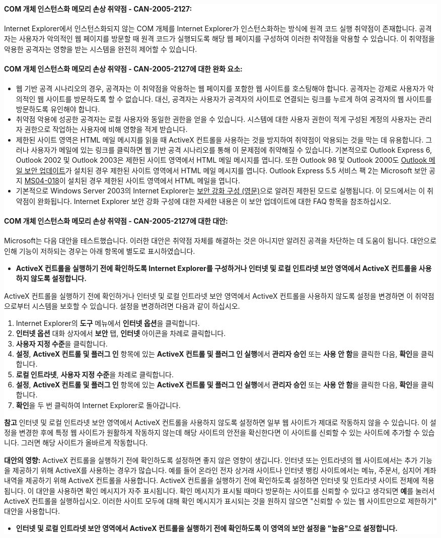 <span></span>
#### COM 개체 인스턴스화 메모리 손상 취약점 - CAN-2005-2127:

Internet Explorer에서 인스턴스화되지 않는 COM 개체를 Internet Explorer가 인스턴스화하는 방식에 원격 코드 실행 취약점이 존재합니다. 공격자는 사용자가 악의적인 웹 페이지를 방문할 때 원격 코드가 실행되도록 해당 웹 페이지를 구성하여 이러한 취약점을 악용할 수 있습니다. 이 취약점을 악용한 공격자는 영향을 받는 시스템을 완전히 제어할 수 있습니다.

#### COM 개체 인스턴스화 메모리 손상 취약점 - CAN-2005-2127에 대한 완화 요소:

-   웹 기반 공격 시나리오의 경우, 공격자는 이 취약점을 악용하는 웹 페이지를 포함한 웹 사이트를 호스팅해야 합니다. 공격자는 강제로 사용자가 악의적인 웹 사이트를 방문하도록 할 수 없습니다. 대신, 공격자는 사용자가 공격자의 사이트로 연결되는 링크를 누르게 하여 공격자의 웹 사이트를 방문하도록 유인해야 합니다.
-   취약점 악용에 성공한 공격자는 로컬 사용자와 동일한 권한을 얻을 수 있습니다. 시스템에 대한 사용자 권한이 적게 구성된 계정의 사용자는 관리자 권한으로 작업하는 사용자에 비해 영향을 적게 받습니다.
-   제한된 사이트 영역은 HTML 메일 메시지를 읽을 때 ActiveX 컨트롤을 사용하는 것을 방지하여 취약점이 악용되는 것을 막는 데 유용합니다. 그러나 사용자가 메일에 있는 링크를 클릭하면 웹 기반 공격 시나리오를 통해 이 문제점에 취약해질 수 있습니다.
    기본적으로 Outlook Express 6, Outlook 2002 및 Outlook 2003은 제한된 사이트 영역에서 HTML 메일 메시지를 엽니다. 또한 Outlook 98 및 Outlook 2000도 [Outlook 메일 보안 업데이트](http://www.microsoft.com/korea/office/outlook/evaluation/security.asp)가 설치된 경우 제한된 사이트 영역에서 HTML 메일 메시지를 엽니다. Outlook Express 5.5 서비스 팩 2는 Microsoft 보안 공지 [MS04-018](http://www.microsoft.com/korea/technet/security/bulletin/ms04-018.asp)이 설치된 경우 제한된 사이트 영역에서 HTML 메일을 엽니다.
-   기본적으로 Windows Server 2003의 Internet Explorer는 [보안 강화 구성 (영문)](http://msdn.microsoft.com/library/default.asp?url=/workshop/security/szone/overview/esc_changes.asp)으로 알려진 제한된 모드로 실행됩니다. 이 모드에서는 이 취약점이 완화됩니다. Internet Explorer 보안 강화 구성에 대한 자세한 내용은 이 보안 업데이트에 대한 FAQ 항목을 참조하십시오.

#### COM 개체 인스턴스화 메모리 손상 취약점 - CAN-2005-2127에 대한 대안:

Microsoft는 다음 대안을 테스트했습니다. 이러한 대안은 취약점 자체를 해결하는 것은 아니지만 알려진 공격을 차단하는 데 도움이 됩니다. 대안으로 인해 기능이 저하되는 경우는 아래 항목에 별도로 표시하였습니다.

-   **ActiveX 컨트롤을 실행하기 전에 확인하도록 Internet Explorer를 구성하거나 인터넷 및 로컬 인트라넷 보안 영역에서 ActiveX 컨트롤을 사용하지 않도록 설정합니다.**

ActiveX 컨트롤을 실행하기 전에 확인하거나 인터넷 및 로컬 인트라넷 보안 영역에서 ActiveX 컨트롤을 사용하지 않도록 설정을 변경하면 이 취약점으로부터 시스템을 보호할 수 있습니다. 설정을 변경하려면 다음과 같이 하십시오.

1.  Internet Explorer의 **도구** 메뉴에서 **인터넷 옵션**을 클릭합니다.
2.  **인터넷 옵션** 대화 상자에서 **보안** 탭, **인터넷** 아이콘을 차례로 클릭합니다.
3.  **사용자 지정 수준**을 클릭합니다.
4.  **설정**, **ActiveX 컨트롤 및 플러그 인** 항목에 있는 **ActiveX 컨트롤 및 플러그 인 실행**에서 **관리자 승인** 또는 **사용 안 함**을 클릭한 다음, **확인**을 클릭합니다.
5.  **로컬 인트라넷**, **사용자 지정 수준**을 차례로 클릭합니다.
6.  **설정**, **ActiveX 컨트롤 및 플러그 인** 항목에 있는 **ActiveX 컨트롤 및 플러그 인 실행**에서 **관리자 승인** 또는 **사용 안 함**을 클릭한 다음, **확인**을 클릭합니다.
7.  **확인**을 두 번 클릭하여 Internet Explorer로 돌아갑니다.

**참고** 인터넷 및 로컬 인트라넷 보안 영역에서 ActiveX 컨트롤을 사용하지 않도록 설정하면 일부 웹 사이트가 제대로 작동하지 않을 수 있습니다. 이 설정을 변경한 후에 특정 웹 사이트가 원활하게 작동하지 않는데 해당 사이트의 안전을 확신한다면 이 사이트를 신뢰할 수 있는 사이트에 추가할 수 있습니다. 그러면 해당 사이트가 올바르게 작동합니다.

**대안의 영향:** ActiveX 컨트롤을 실행하기 전에 확인하도록 설정하면 좋지 않은 영향이 생깁니다. 인터넷 또는 인트라넷의 웹 사이트에서는 추가 기능을 제공하기 위해 ActiveX를 사용하는 경우가 많습니다. 예를 들어 온라인 전자 상거래 사이트나 인터넷 뱅킹 사이트에서는 메뉴, 주문서, 심지어 계좌 내역을 제공하기 위해 ActiveX 컨트롤을 사용합니다. ActiveX 컨트롤을 실행하기 전에 확인하도록 설정하면 인터넷 및 인트라넷 사이트 전체에 적용됩니다. 이 대안을 사용하면 확인 메시지가 자주 표시됩니다. 확인 메시지가 표시될 때마다 방문하는 사이트를 신뢰할 수 있다고 생각되면 **예**를 눌러서 ActiveX 컨트롤을 실행하십시오. 이러한 사이트 모두에 대해 확인 메시지가 표시되는 것을 원하지 않으면 "신뢰할 수 있는 웹 사이트만으로 제한하기" 대안을 사용합니다.

-   **인터넷 및 로컬 인트라넷 보안 영역에서 ActiveX 컨트롤을 실행하기 전에 확인하도록 이 영역의 보안 설정을 "높음"으로 설정합니다.**
